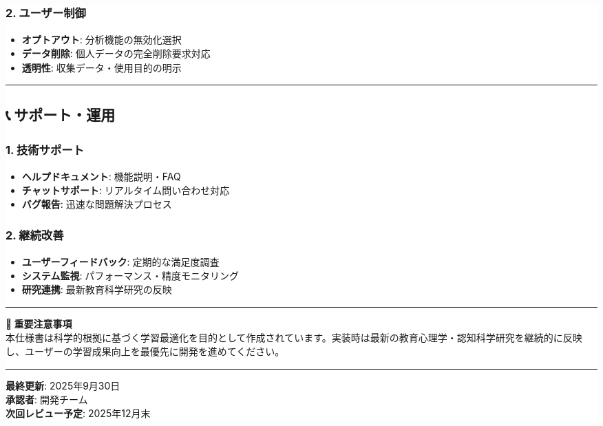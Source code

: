 ### **2. ユーザー制御**
- **オプトアウト**: 分析機能の無効化選択
- **データ削除**: 個人データの完全削除要求対応
- **透明性**: 収集データ・使用目的の明示

---

## 📞 **サポート・運用**

### **1. 技術サポート**
- **ヘルプドキュメント**: 機能説明・FAQ
- **チャットサポート**: リアルタイム問い合わせ対応
- **バグ報告**: 迅速な問題解決プロセス

### **2. 継続改善**
- **ユーザーフィードバック**: 定期的な満足度調査
- **システム監視**: パフォーマンス・精度モニタリング
- **研究連携**: 最新教育科学研究の反映

---

**📌 重要注意事項**  
本仕様書は科学的根拠に基づく学習最適化を目的として作成されています。実装時は最新の教育心理学・認知科学研究を継続的に反映し、ユーザーの学習成果向上を最優先に開発を進めてください。

---

**最終更新**: 2025年9月30日  
**承認者**: 開発チーム  
**次回レビュー予定**: 2025年12月末